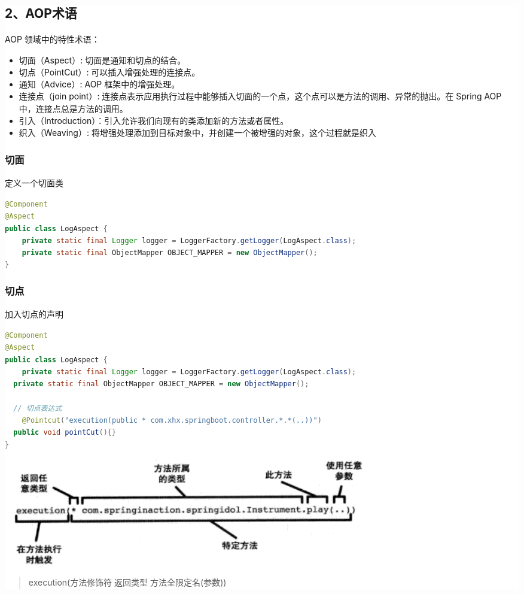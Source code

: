 ## 2、AOP术语

AOP 领域中的特性术语：

- 切面（Aspect）: 切面是通知和切点的结合。
- 切点（PointCut）: 可以插入增强处理的连接点。
- 通知（Advice）: AOP 框架中的增强处理。
- 连接点（join point）: 连接点表示应用执行过程中能够插入切面的一个点，这个点可以是方法的调用、异常的抛出。在 Spring AOP 中，连接点总是方法的调用。
- 引入（Introduction）：引入允许我们向现有的类添加新的方法或者属性。
- 织入（Weaving）: 将增强处理添加到目标对象中，并创建一个被增强的对象，这个过程就是织入

### 切面

定义一个切面类

```java
@Component
@Aspect
public class LogAspect {
    private static final Logger logger = LoggerFactory.getLogger(LogAspect.class);
    private static final ObjectMapper OBJECT_MAPPER = new ObjectMapper();
}
```

### 切点

加入切点的声明

```java
@Component
@Aspect
public class LogAspect {
	private static final Logger logger = LoggerFactory.getLogger(LogAspect.class);
  private static final ObjectMapper OBJECT_MAPPER = new ObjectMapper();
  
  // 切点表达式
	@Pointcut("execution(public * com.xhx.springboot.controller.*.*(..))")
  public void pointCut(){}
}
```

![](/assets/images/2020/java/spring-aop-1.png)

> execution(方法修饰符 返回类型 方法全限定名(参数))  
